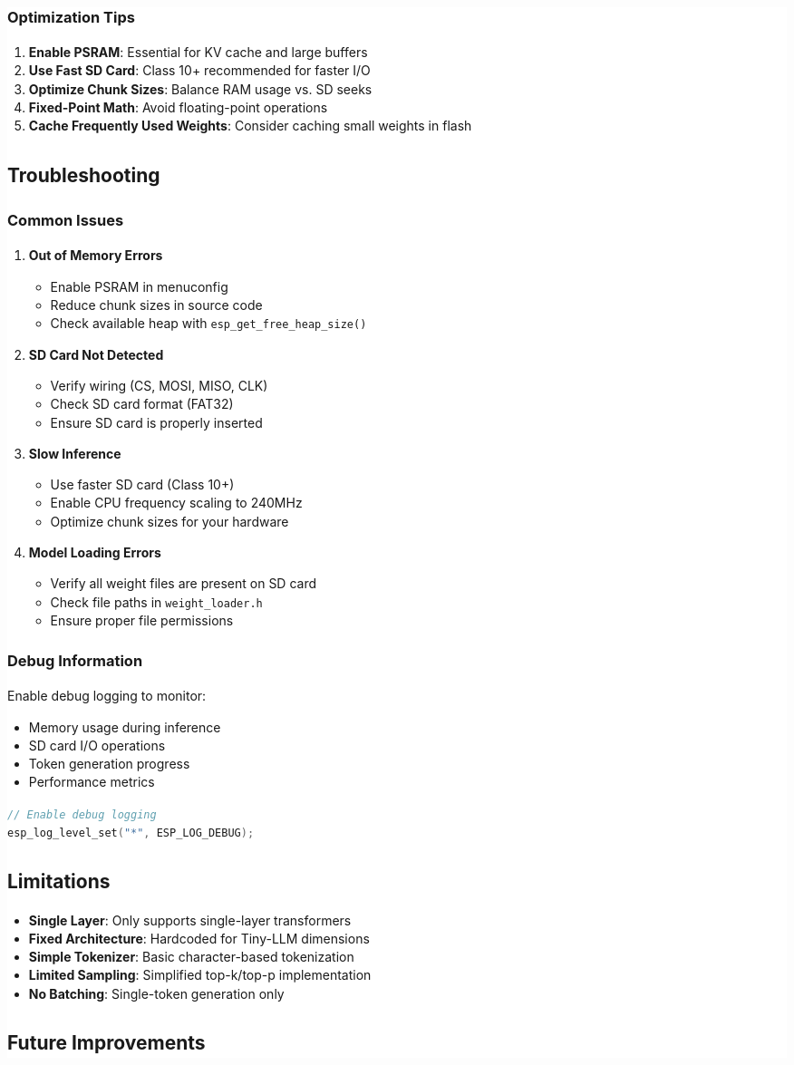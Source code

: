 ### Optimization Tips
1. **Enable PSRAM**: Essential for KV cache and large buffers
2. **Use Fast SD Card**: Class 10+ recommended for faster I/O
3. **Optimize Chunk Sizes**: Balance RAM usage vs. SD seeks
4. **Fixed-Point Math**: Avoid floating-point operations
5. **Cache Frequently Used Weights**: Consider caching small weights in flash

## Troubleshooting

### Common Issues

1. **Out of Memory Errors**
   - Enable PSRAM in menuconfig
   - Reduce chunk sizes in source code
   - Check available heap with `esp_get_free_heap_size()`

2. **SD Card Not Detected**
   - Verify wiring (CS, MOSI, MISO, CLK)
   - Check SD card format (FAT32)
   - Ensure SD card is properly inserted

3. **Slow Inference**
   - Use faster SD card (Class 10+)
   - Enable CPU frequency scaling to 240MHz
   - Optimize chunk sizes for your hardware

4. **Model Loading Errors**
   - Verify all weight files are present on SD card
   - Check file paths in `weight_loader.h`
   - Ensure proper file permissions

### Debug Information

Enable debug logging to monitor:
- Memory usage during inference
- SD card I/O operations
- Token generation progress
- Performance metrics

```c
// Enable debug logging
esp_log_level_set("*", ESP_LOG_DEBUG);
```

## Limitations

- **Single Layer**: Only supports single-layer transformers
- **Fixed Architecture**: Hardcoded for Tiny-LLM dimensions
- **Simple Tokenizer**: Basic character-based tokenization
- **Limited Sampling**: Simplified top-k/top-p implementation
- **No Batching**: Single-token generation only

## Future Improvements

